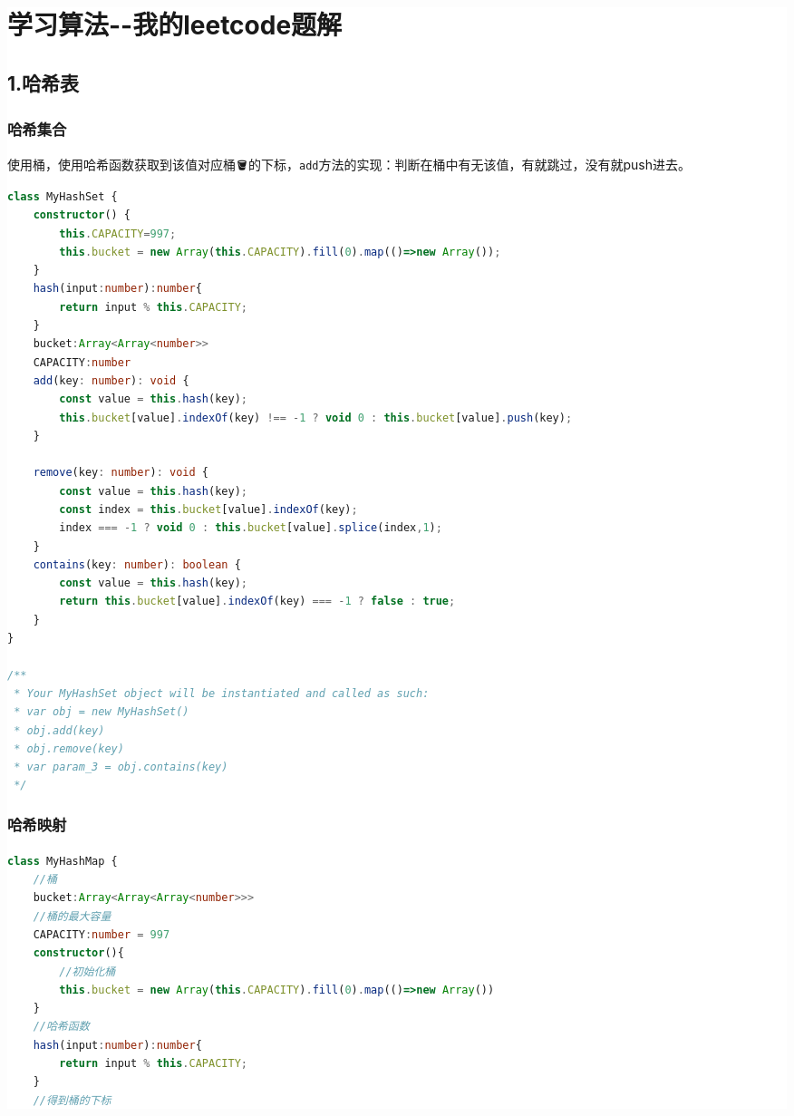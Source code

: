 
# 学习算法--我的leetcode题解

## 1.哈希表

###  哈希集合

使用桶，使用哈希函数获取到该值对应桶🪣的下标，`add`方法的实现：判断在桶中有无该值，有就跳过，没有就push进去。

```ts
class MyHashSet {
    constructor() {
        this.CAPACITY=997;
        this.bucket = new Array(this.CAPACITY).fill(0).map(()=>new Array());
    }
    hash(input:number):number{
        return input % this.CAPACITY;
    }
    bucket:Array<Array<number>>
    CAPACITY:number
    add(key: number): void {
        const value = this.hash(key);
        this.bucket[value].indexOf(key) !== -1 ? void 0 : this.bucket[value].push(key);
    }

    remove(key: number): void {
        const value = this.hash(key);
        const index = this.bucket[value].indexOf(key);
        index === -1 ? void 0 : this.bucket[value].splice(index,1);
    }
    contains(key: number): boolean {
        const value = this.hash(key);
        return this.bucket[value].indexOf(key) === -1 ? false : true;
    }
}

/**
 * Your MyHashSet object will be instantiated and called as such:
 * var obj = new MyHashSet()
 * obj.add(key)
 * obj.remove(key)
 * var param_3 = obj.contains(key)
 */
```



###  哈希映射

```ts
class MyHashMap {
    //桶
    bucket:Array<Array<Array<number>>>
  	//桶的最大容量
    CAPACITY:number = 997
    constructor(){
        //初始化桶
        this.bucket = new Array(this.CAPACITY).fill(0).map(()=>new Array())
    }
  	//哈希函数
    hash(input:number):number{
        return input % this.CAPACITY;
    }
  	//得到桶的下标
```